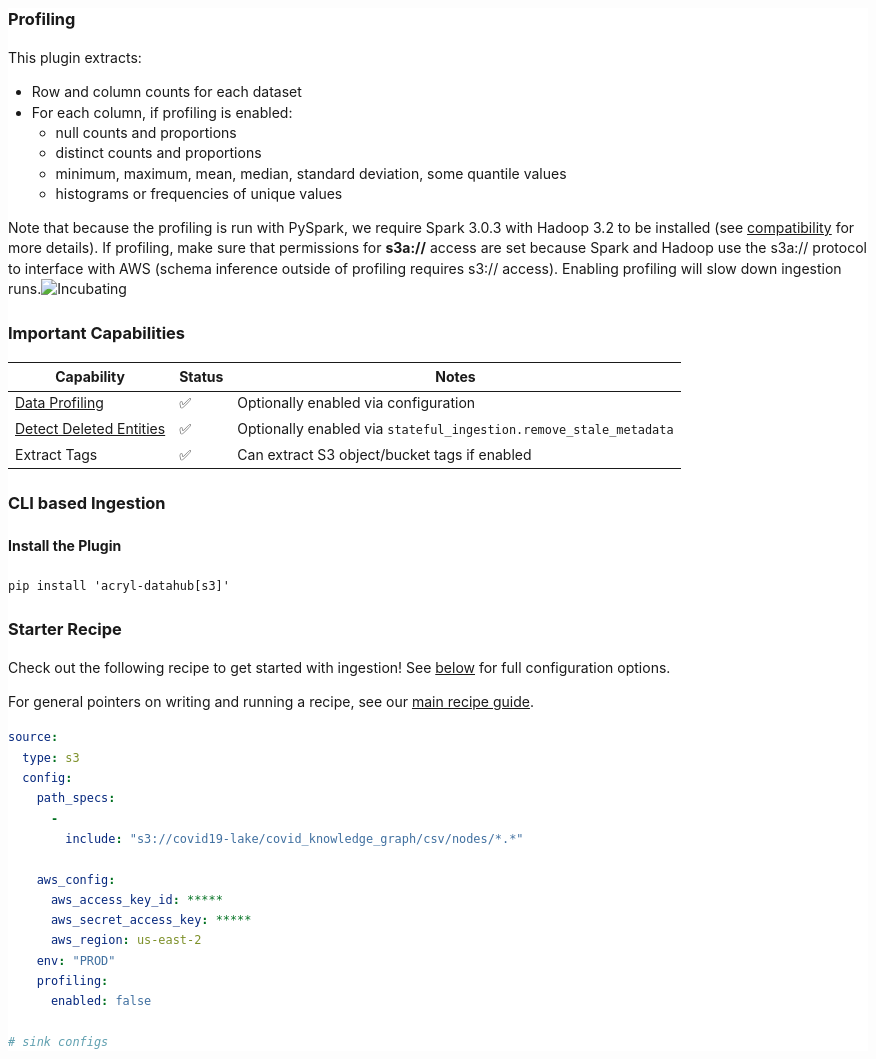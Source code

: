 
### Profiling

This plugin extracts:
- Row and column counts for each dataset
- For each column, if profiling is enabled:
    - null counts and proportions
    - distinct counts and proportions
    - minimum, maximum, mean, median, standard deviation, some quantile values
    - histograms or frequencies of unique values

Note that because the profiling is run with PySpark, we require Spark 3.0.3 with Hadoop 3.2 to be installed (see [compatibility](#compatibility) for more details). If profiling, make sure that permissions for **s3a://** access are set because Spark and Hadoop use the s3a:// protocol to interface with AWS (schema inference outside of profiling requires s3:// access).
Enabling profiling will slow down ingestion runs.![Incubating](https://img.shields.io/badge/support%20status-incubating-blue)


### Important Capabilities
| Capability | Status | Notes |
| ---------- | ------ | ----- |
| [Data Profiling](../../../../metadata-ingestion/docs/dev_guides/sql_profiles.md) | ✅ | Optionally enabled via configuration |
| [Detect Deleted Entities](../../../../metadata-ingestion/docs/dev_guides/stateful.md#stale-entity-removal) | ✅ | Optionally enabled via `stateful_ingestion.remove_stale_metadata` |
| Extract Tags | ✅ | Can extract S3 object/bucket tags if enabled |



### CLI based Ingestion

#### Install the Plugin
```shell
pip install 'acryl-datahub[s3]'
```

### Starter Recipe
Check out the following recipe to get started with ingestion! See [below](#config-details) for full configuration options.


For general pointers on writing and running a recipe, see our [main recipe guide](../../../../metadata-ingestion/README.md#recipes).
```yaml
source:
  type: s3
  config:
    path_specs:
      -
        include: "s3://covid19-lake/covid_knowledge_graph/csv/nodes/*.*"

    aws_config:
      aws_access_key_id: *****
      aws_secret_access_key: *****
      aws_region: us-east-2
    env: "PROD"
    profiling:
      enabled: false

# sink configs

```
